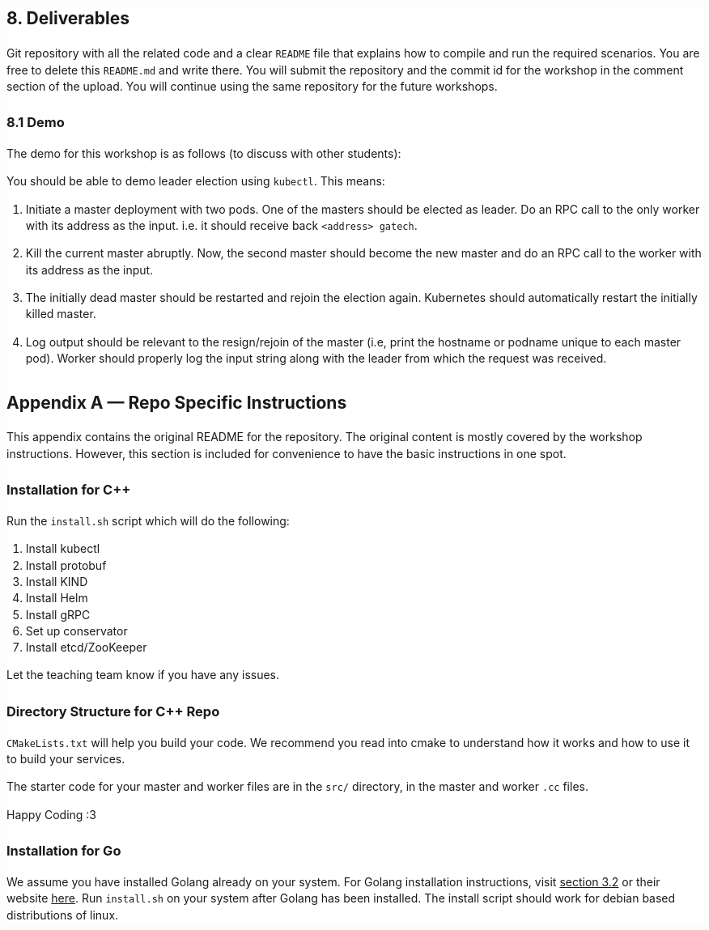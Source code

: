 ## 8. Deliverables
Git repository with all the related code and a clear `README` file that explains how to compile and run the required scenarios. You are free to delete this `README.md` and write there. You will submit the repository and the commit id for the workshop in the comment section of the upload. You will continue using the same repository for the future workshops.


### 8.1 Demo
The demo for this workshop is as follows (to discuss with other students):

You should be able to demo leader election using `kubectl`. This means:

1. Initiate a master deployment with two pods. One of the masters should be elected as leader. Do an RPC call to the only worker with its address as the input. i.e. it should receive back `<address> gatech`.

2. Kill the current master abruptly. Now, the second master should become the new master and do an RPC call to the worker with its address as the input.

3. The initially dead master should be restarted and rejoin the election again. Kubernetes should automatically restart the initially killed master.

4. Log output should be relevant to the resign/rejoin of the master (i.e, print the hostname or podname unique to each master pod). Worker should properly log the input string along with the leader from which the request was received.

## Appendix A — Repo Specific Instructions
This appendix contains the original README for the repository. The original content is mostly covered by the workshop instructions. However, this section is included for convenience to have the basic instructions in one spot.

### Installation for C++
Run the `install.sh` script which will do the following:

1. Install kubectl
2. Install protobuf
3. Install KIND
4. Install Helm
5. Install gRPC
6. Set up conservator
7. Install etcd/ZooKeeper

Let the teaching team know if you have any issues.

### Directory Structure for C++ Repo
`CMakeLists.txt` will help you build your code. We recommend you read into cmake to understand how it works and how to use it to build your services.

The starter code for your master and worker files are in the `src/` directory, in the master and worker `.cc` files.

Happy Coding :3

### Installation for Go 
We assume you have installed Golang already on your system. For Golang installation instructions, visit [section 3.2](#32-golang) or their website [here](https://golang.org/doc/install). Run `install.sh` on your system after Golang has been installed. The install script should work for debian based distributions of linux.
